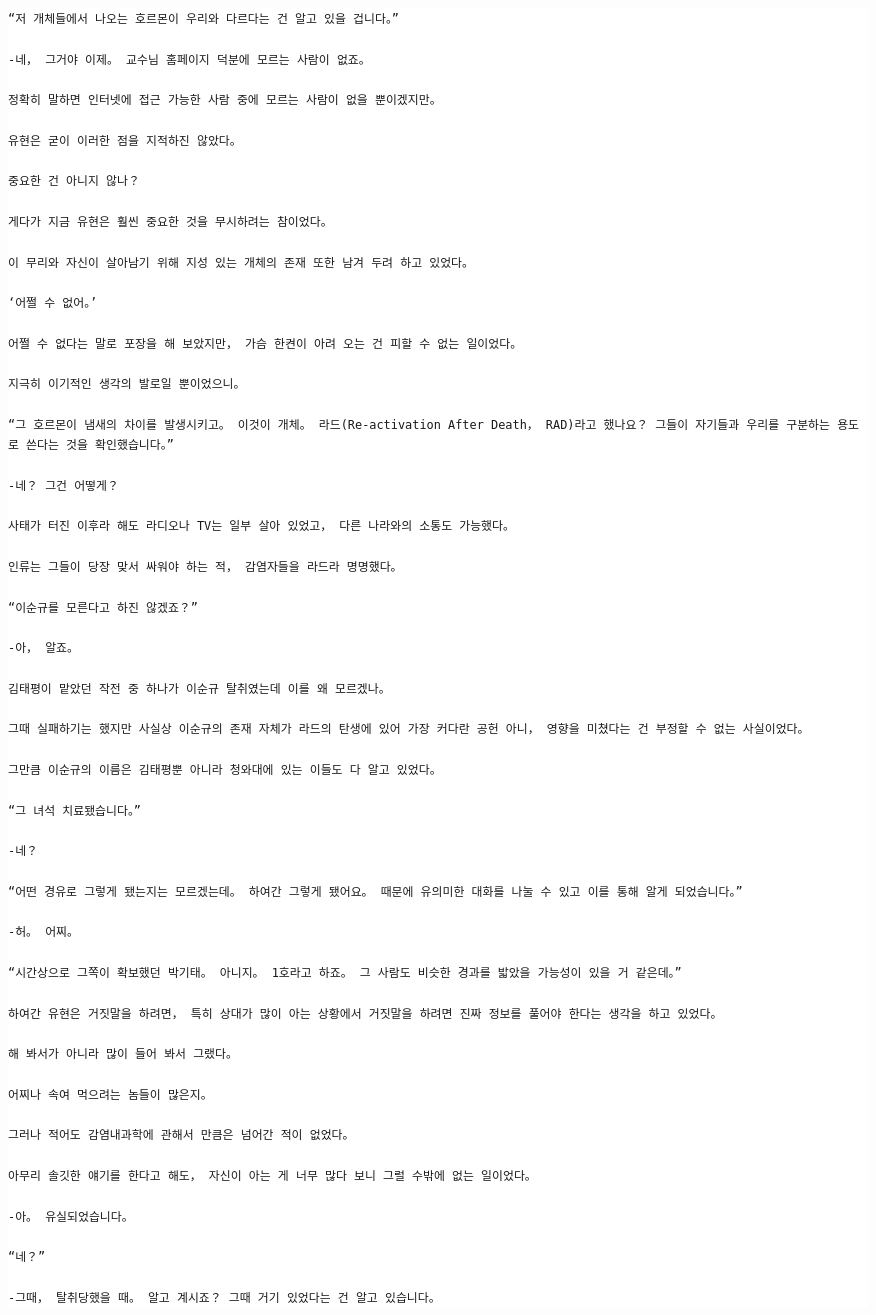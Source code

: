 	“저 개체들에서 나오는 호르몬이 우리와 다르다는 건 알고 있을 겁니다。”

	-네， 그거야 이제。 교수님 홈페이지 덕분에 모르는 사람이 없죠。

	정확히 말하면 인터넷에 접근 가능한 사람 중에 모르는 사람이 없을 뿐이겠지만。

	유현은 굳이 이러한 점을 지적하진 않았다。

	중요한 건 아니지 않나？

	게다가 지금 유현은 훨씬 중요한 것을 무시하려는 참이었다。

	이 무리와 자신이 살아남기 위해 지성 있는 개체의 존재 또한 남겨 두려 하고 있었다。

	‘어쩔 수 없어。’

	어쩔 수 없다는 말로 포장을 해 보았지만， 가슴 한켠이 아려 오는 건 피할 수 없는 일이었다。

	지극히 이기적인 생각의 발로일 뿐이었으니。

	“그 호르몬이 냄새의 차이를 발생시키고。 이것이 개체。 라드(Re-activation After Death， RAD)라고 했나요？ 그들이 자기들과 우리를 구분하는 용도로 쓴다는 것을 확인했습니다。”

	-네？ 그건 어떻게？

	사태가 터진 이후라 해도 라디오나 TV는 일부 살아 있었고， 다른 나라와의 소통도 가능했다。

	인류는 그들이 당장 맞서 싸워야 하는 적， 감염자들을 라드라 명명했다。

	“이순규를 모른다고 하진 않겠죠？”

	-아， 알죠。

	김태평이 맡았던 작전 중 하나가 이순규 탈취였는데 이를 왜 모르겠나。

	그때 실패하기는 했지만 사실상 이순규의 존재 자체가 라드의 탄생에 있어 가장 커다란 공헌 아니， 영향을 미쳤다는 건 부정할 수 없는 사실이었다。

	그만큼 이순규의 이름은 김태평뿐 아니라 청와대에 있는 이들도 다 알고 있었다。

	“그 녀석 치료됐습니다。”

	-네？

	“어떤 경유로 그렇게 됐는지는 모르겠는데。 하여간 그렇게 됐어요。 때문에 유의미한 대화를 나눌 수 있고 이를 통해 알게 되었습니다。”

	-허。 어찌。

	“시간상으로 그쪽이 확보했던 박기태。 아니지。 1호라고 하죠。 그 사람도 비슷한 경과를 밟았을 가능성이 있을 거 같은데。”

	하여간 유현은 거짓말을 하려면， 특히 상대가 많이 아는 상황에서 거짓말을 하려면 진짜 정보를 풀어야 한다는 생각을 하고 있었다。

	해 봐서가 아니라 많이 들어 봐서 그랬다。

	어찌나 속여 먹으려는 놈들이 많은지。

	그러나 적어도 감염내과학에 관해서 만큼은 넘어간 적이 없었다。

	아무리 솔깃한 얘기를 한다고 해도， 자신이 아는 게 너무 많다 보니 그럴 수밖에 없는 일이었다。

	-아。 유실되었습니다。

	“네？”

	-그때， 탈취당했을 때。 알고 계시죠？ 그때 거기 있었다는 건 알고 있습니다。
